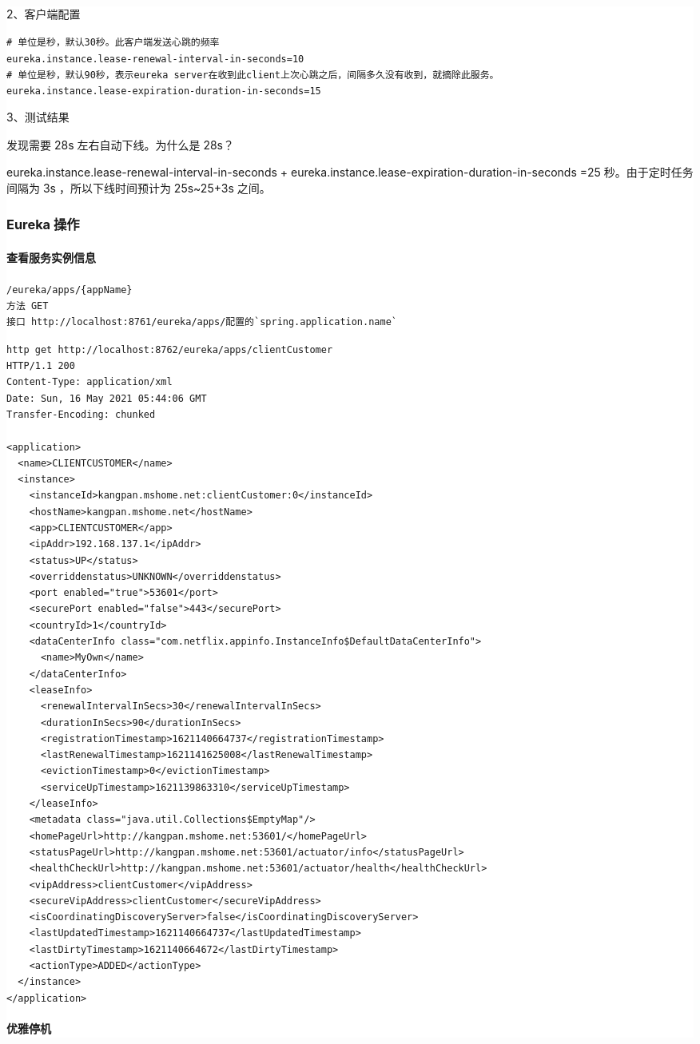 2、客户端配置
```
# 单位是秒，默认30秒。此客户端发送心跳的频率
eureka.instance.lease-renewal-interval-in-seconds=10
# 单位是秒，默认90秒，表示eureka server在收到此client上次心跳之后，间隔多久没有收到，就摘除此服务。
eureka.instance.lease-expiration-duration-in-seconds=15
```

3、测试结果

发现需要 28s 左右自动下线。为什么是 28s？

 eureka.instance.lease-renewal-interval-in-seconds + eureka.instance.lease-expiration-duration-in-seconds =25 秒。由于定时任务间隔为 3s ，所以下线时间预计为 25s~25+3s  之间。
### Eureka 操作
#### 查看服务实例信息
```
/eureka/apps/{appName}
方法 GET
接口 http://localhost:8761/eureka/apps/配置的`spring.application.name`
```
```
http get http://localhost:8762/eureka/apps/clientCustomer
HTTP/1.1 200
Content-Type: application/xml
Date: Sun, 16 May 2021 05:44:06 GMT
Transfer-Encoding: chunked

<application>
  <name>CLIENTCUSTOMER</name>
  <instance>
    <instanceId>kangpan.mshome.net:clientCustomer:0</instanceId>
    <hostName>kangpan.mshome.net</hostName>
    <app>CLIENTCUSTOMER</app>
    <ipAddr>192.168.137.1</ipAddr>
    <status>UP</status>
    <overriddenstatus>UNKNOWN</overriddenstatus>
    <port enabled="true">53601</port>
    <securePort enabled="false">443</securePort>
    <countryId>1</countryId>
    <dataCenterInfo class="com.netflix.appinfo.InstanceInfo$DefaultDataCenterInfo">
      <name>MyOwn</name>
    </dataCenterInfo>
    <leaseInfo>
      <renewalIntervalInSecs>30</renewalIntervalInSecs>
      <durationInSecs>90</durationInSecs>
      <registrationTimestamp>1621140664737</registrationTimestamp>
      <lastRenewalTimestamp>1621141625008</lastRenewalTimestamp>
      <evictionTimestamp>0</evictionTimestamp>
      <serviceUpTimestamp>1621139863310</serviceUpTimestamp>
    </leaseInfo>
    <metadata class="java.util.Collections$EmptyMap"/>
    <homePageUrl>http://kangpan.mshome.net:53601/</homePageUrl>
    <statusPageUrl>http://kangpan.mshome.net:53601/actuator/info</statusPageUrl>
    <healthCheckUrl>http://kangpan.mshome.net:53601/actuator/health</healthCheckUrl>
    <vipAddress>clientCustomer</vipAddress>
    <secureVipAddress>clientCustomer</secureVipAddress>
    <isCoordinatingDiscoveryServer>false</isCoordinatingDiscoveryServer>
    <lastUpdatedTimestamp>1621140664737</lastUpdatedTimestamp>
    <lastDirtyTimestamp>1621140664672</lastDirtyTimestamp>
    <actionType>ADDED</actionType>
  </instance>
</application>
```
#### 优雅停机